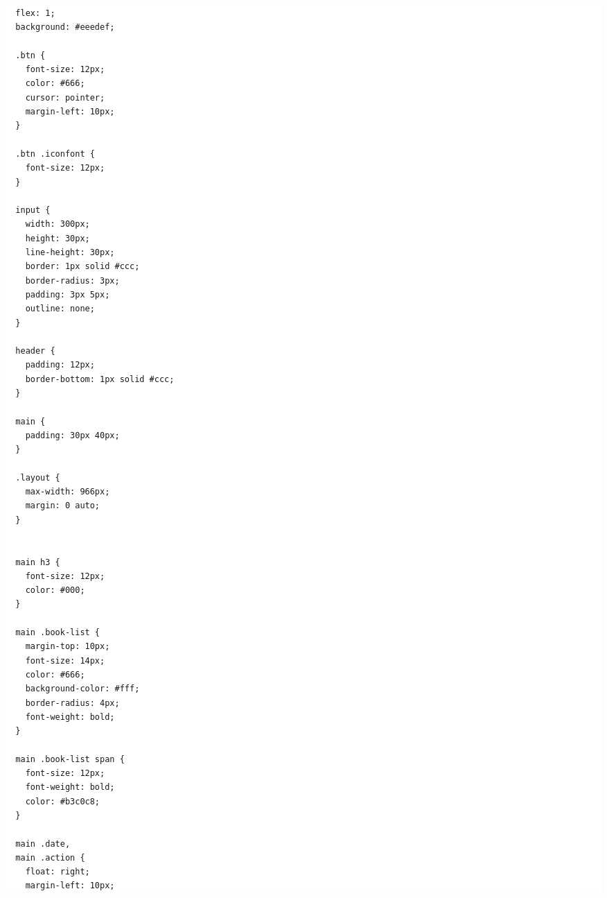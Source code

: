 ```vue
  flex: 1;
  background: #eeedef;

  .btn {
    font-size: 12px;
    color: #666;
    cursor: pointer;
    margin-left: 10px;
  }

  .btn .iconfont {
    font-size: 12px;
  }

  input {
    width: 300px;
    height: 30px;
    line-height: 30px;
    border: 1px solid #ccc;
    border-radius: 3px;
    padding: 3px 5px;
    outline: none;
  }

  header {
    padding: 12px;
    border-bottom: 1px solid #ccc;
  }

  main {
    padding: 30px 40px;
  }

  .layout {
    max-width: 966px;
    margin: 0 auto;
  }


  main h3 {
    font-size: 12px;
    color: #000;
  }

  main .book-list {
    margin-top: 10px;
    font-size: 14px;
    color: #666;
    background-color: #fff;
    border-radius: 4px;
    font-weight: bold;
  }

  main .book-list span {
    font-size: 12px;
    font-weight: bold;
    color: #b3c0c8;
  }

  main .date,
  main .action {
    float: right;
    margin-left: 10px;
```